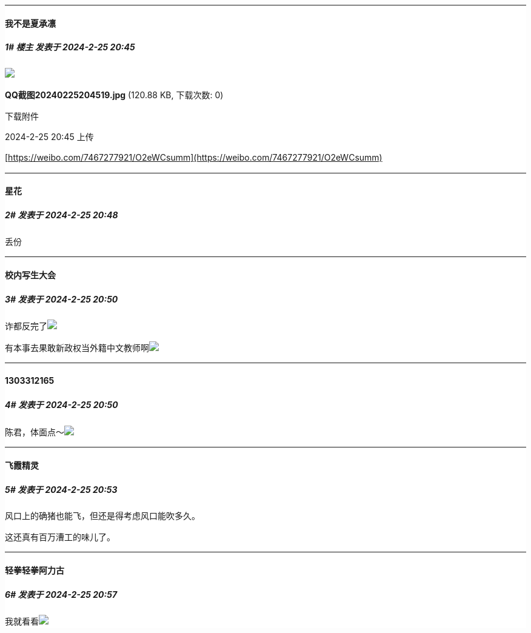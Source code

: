 ﻿
*****

####  我不是夏承凛  
##### 1#       楼主       发表于 2024-2-25 20:45

<img src="https://img.saraba1st.com/forum/202402/25/204541cnelfzwuxnizxono.jpg" referrerpolicy="no-referrer">

<strong>QQ截图20240225204519.jpg</strong> (120.88 KB, 下载次数: 0)

下载附件

2024-2-25 20:45 上传

[https://weibo.com/7467277921/O2eWCsumm](https://weibo.com/7467277921/O2eWCsumm)

*****

####  星花  
##### 2#       发表于 2024-2-25 20:48

丢份

*****

####  校内写生大会  
##### 3#       发表于 2024-2-25 20:50

诈都反完了<img src="https://static.saraba1st.com/image/smiley/face2017/049.png" referrerpolicy="no-referrer">

有本事去果敢新政权当外籍中文教师啊<img src="https://static.saraba1st.com/image/smiley/face2017/049.png" referrerpolicy="no-referrer">

*****

####  1303312165  
##### 4#       发表于 2024-2-25 20:50

陈君，体面点～<img src="https://static.saraba1st.com/image/smiley/face2017/042.png" referrerpolicy="no-referrer">

*****

####  飞霞精灵  
##### 5#       发表于 2024-2-25 20:53

风口上的确猪也能飞，但还是得考虑风口能吹多久。

这还真有百万漕工的味儿了。

*****

####  轻拳轻拳阿力古  
##### 6#       发表于 2024-2-25 20:57

我就看看<img src="https://static.saraba1st.com/image/smiley/face2017/049.png" referrerpolicy="no-referrer">
